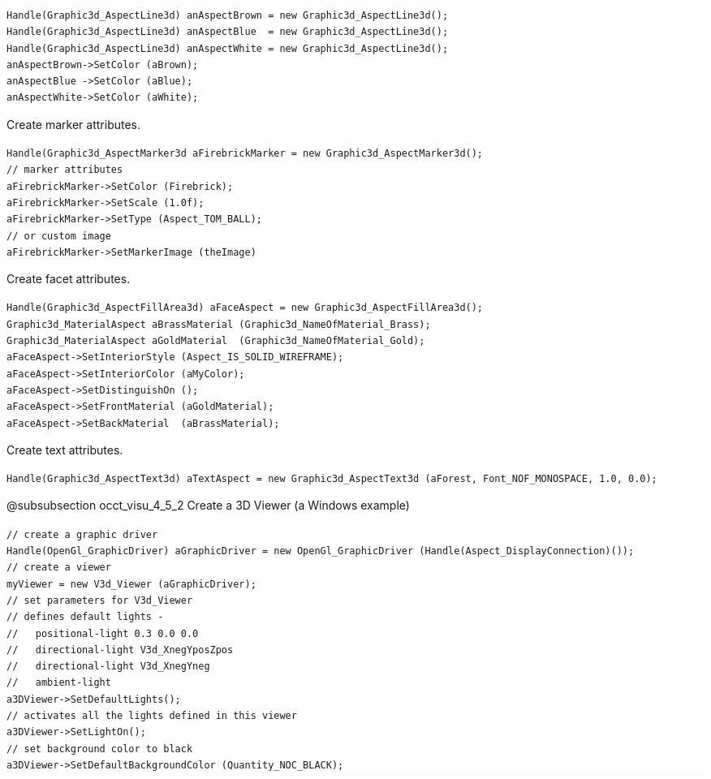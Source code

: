 ~~~~{.cpp}
Handle(Graphic3d_AspectLine3d) anAspectBrown = new Graphic3d_AspectLine3d();
Handle(Graphic3d_AspectLine3d) anAspectBlue  = new Graphic3d_AspectLine3d();
Handle(Graphic3d_AspectLine3d) anAspectWhite = new Graphic3d_AspectLine3d();
anAspectBrown->SetColor (aBrown);
anAspectBlue ->SetColor (aBlue);
anAspectWhite->SetColor (aWhite);
~~~~

Create marker attributes.
~~~~{.cpp}
Handle(Graphic3d_AspectMarker3d aFirebrickMarker = new Graphic3d_AspectMarker3d();
// marker attributes
aFirebrickMarker->SetColor (Firebrick);
aFirebrickMarker->SetScale (1.0f);
aFirebrickMarker->SetType (Aspect_TOM_BALL);
// or custom image
aFirebrickMarker->SetMarkerImage (theImage)
~~~~

Create facet attributes.
~~~~{.cpp}
Handle(Graphic3d_AspectFillArea3d) aFaceAspect = new Graphic3d_AspectFillArea3d();
Graphic3d_MaterialAspect aBrassMaterial (Graphic3d_NameOfMaterial_Brass);
Graphic3d_MaterialAspect aGoldMaterial  (Graphic3d_NameOfMaterial_Gold);
aFaceAspect->SetInteriorStyle (Aspect_IS_SOLID_WIREFRAME);
aFaceAspect->SetInteriorColor (aMyColor);
aFaceAspect->SetDistinguishOn ();
aFaceAspect->SetFrontMaterial (aGoldMaterial);
aFaceAspect->SetBackMaterial  (aBrassMaterial);
~~~~

Create text attributes.
~~~~{.cpp}
Handle(Graphic3d_AspectText3d) aTextAspect = new Graphic3d_AspectText3d (aForest, Font_NOF_MONOSPACE, 1.0, 0.0);
~~~~

@subsubsection occt_visu_4_5_2 Create a 3D Viewer (a Windows example)

~~~~{.cpp}
// create a graphic driver
Handle(OpenGl_GraphicDriver) aGraphicDriver = new OpenGl_GraphicDriver (Handle(Aspect_DisplayConnection)());
// create a viewer
myViewer = new V3d_Viewer (aGraphicDriver);
// set parameters for V3d_Viewer
// defines default lights -
//   positional-light 0.3 0.0 0.0
//   directional-light V3d_XnegYposZpos
//   directional-light V3d_XnegYneg
//   ambient-light
a3DViewer->SetDefaultLights();
// activates all the lights defined in this viewer
a3DViewer->SetLightOn();
// set background color to black
a3DViewer->SetDefaultBackgroundColor (Quantity_NOC_BLACK);
~~~~
